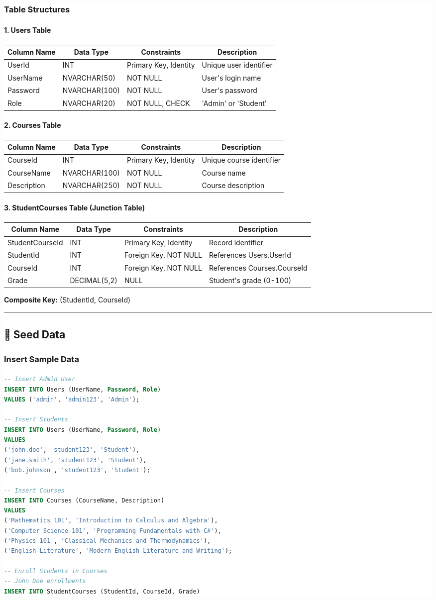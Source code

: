 ### Table Structures

#### 1. Users Table
| Column Name | Data Type | Constraints | Description |
|-------------|-----------|-------------|-------------|
| UserId | INT | Primary Key, Identity | Unique user identifier |
| UserName | NVARCHAR(50) | NOT NULL | User's login name |
| Password | NVARCHAR(100) | NOT NULL | User's password |
| Role | NVARCHAR(20) | NOT NULL, CHECK | 'Admin' or 'Student' |

#### 2. Courses Table
| Column Name | Data Type | Constraints | Description |
|-------------|-----------|-------------|-------------|
| CourseId | INT | Primary Key, Identity | Unique course identifier |
| CourseName | NVARCHAR(100) | NOT NULL | Course name |
| Description | NVARCHAR(250) | NOT NULL | Course description |

#### 3. StudentCourses Table (Junction Table)
| Column Name | Data Type | Constraints | Description |
|-------------|-----------|-------------|-------------|
| StudentCourseId | INT | Primary Key, Identity | Record identifier |
| StudentId | INT | Foreign Key, NOT NULL | References Users.UserId |
| CourseId | INT | Foreign Key, NOT NULL | References Courses.CourseId |
| Grade | DECIMAL(5,2) | NULL | Student's grade (0-100) |

**Composite Key:** (StudentId, CourseId)

---

## 💾 Seed Data

### Insert Sample Data

```sql
-- Insert Admin User
INSERT INTO Users (UserName, Password, Role) 
VALUES ('admin', 'admin123', 'Admin');

-- Insert Students
INSERT INTO Users (UserName, Password, Role) 
VALUES 
('john.doe', 'student123', 'Student'),
('jane.smith', 'student123', 'Student'),
('bob.johnson', 'student123', 'Student');

-- Insert Courses
INSERT INTO Courses (CourseName, Description)
VALUES 
('Mathematics 101', 'Introduction to Calculus and Algebra'),
('Computer Science 101', 'Programming Fundamentals with C#'),
('Physics 101', 'Classical Mechanics and Thermodynamics'),
('English Literature', 'Modern English Literature and Writing');

-- Enroll Students in Courses
-- John Doe enrollments
INSERT INTO StudentCourses (StudentId, CourseId, Grade)
```